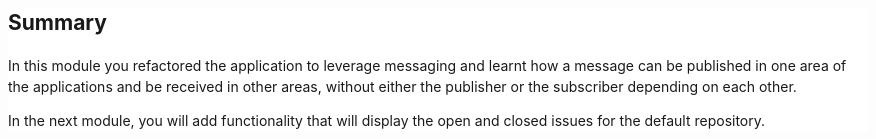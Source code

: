 ## Summary

In this module you refactored the application to leverage messaging and learnt how a message can be published in one area of the applications and be received in other areas, without either the publisher or the subscriber depending on each other.

In the next module, you will add functionality that will display the open and closed issues for the default repository.
